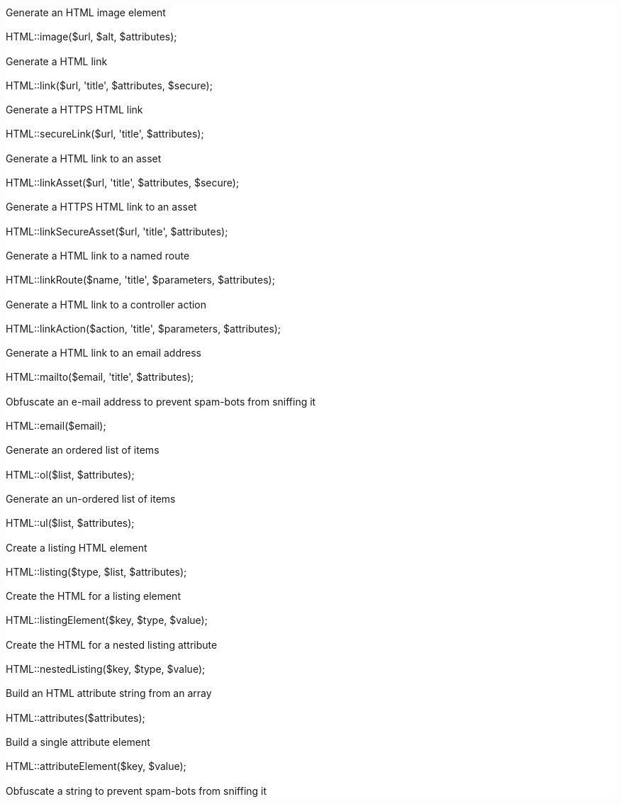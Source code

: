 Generate an HTML image element

HTML::image($url, $alt, $attributes);

Generate a HTML link

HTML::link($url, 'title', $attributes, $secure);

Generate a HTTPS HTML link

HTML::secureLink($url, 'title', $attributes);

Generate a HTML link to an asset

HTML::linkAsset($url, 'title', $attributes, $secure);

Generate a HTTPS HTML link to an asset

HTML::linkSecureAsset($url, 'title', $attributes);

Generate a HTML link to a named route

HTML::linkRoute($name, 'title', $parameters, $attributes);

Generate a HTML link to a controller action

HTML::linkAction($action, 'title', $parameters, $attributes);

Generate a HTML link to an email address

HTML::mailto($email, 'title', $attributes);

Obfuscate an e-mail address to prevent spam-bots from sniffing it

HTML::email($email);

Generate an ordered list of items

HTML::ol($list, $attributes);

Generate an un-ordered list of items

HTML::ul($list, $attributes);

Create a listing HTML element

HTML::listing($type, $list, $attributes);

Create the HTML for a listing element

HTML::listingElement($key, $type, $value);

Create the HTML for a nested listing attribute

HTML::nestedListing($key, $type, $value);

Build an HTML attribute string from an array

HTML::attributes($attributes);

Build a single attribute element

HTML::attributeElement($key, $value);

Obfuscate a string to prevent spam-bots from sniffing it
